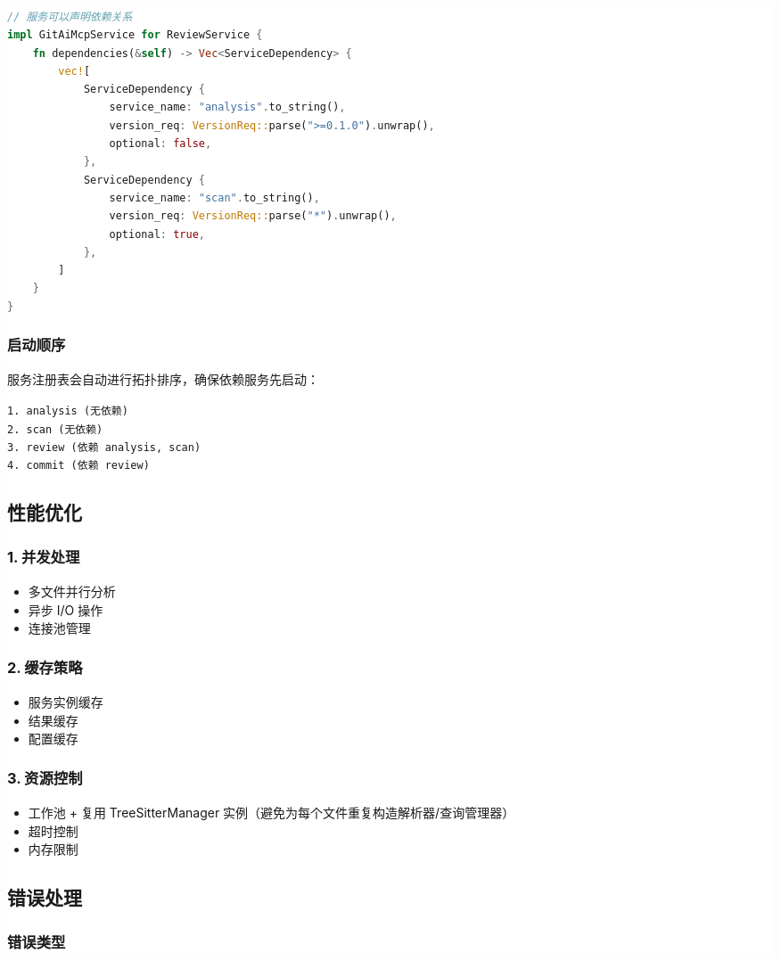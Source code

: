 ```rust
// 服务可以声明依赖关系
impl GitAiMcpService for ReviewService {
    fn dependencies(&self) -> Vec<ServiceDependency> {
        vec![
            ServiceDependency {
                service_name: "analysis".to_string(),
                version_req: VersionReq::parse(">=0.1.0").unwrap(),
                optional: false,
            },
            ServiceDependency {
                service_name: "scan".to_string(),
                version_req: VersionReq::parse("*").unwrap(),
                optional: true,
            },
        ]
    }
}
```

### 启动顺序

服务注册表会自动进行拓扑排序，确保依赖服务先启动：

```
1. analysis (无依赖)
2. scan (无依赖)
3. review (依赖 analysis, scan)
4. commit (依赖 review)
```

## 性能优化

### 1. 并发处理
- 多文件并行分析
- 异步 I/O 操作
- 连接池管理

### 2. 缓存策略
- 服务实例缓存
- 结果缓存
- 配置缓存

### 3. 资源控制
- 工作池 + 复用 TreeSitterManager 实例（避免为每个文件重复构造解析器/查询管理器）
- 超时控制
- 内存限制

## 错误处理

### 错误类型
